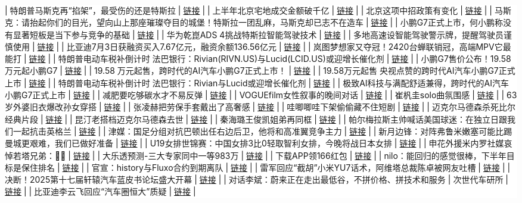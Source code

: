 | 特朗普马斯克再“掐架”，最受伤的还是特斯拉 | [链接](https://finance.sina.com.cn/nextauto/2025-07-04/doc-infefnmc3656121.shtml) |
| 上半年北京宅地成交金额破千亿 | [链接](http://bj.leju.com/) |
| 北京这项中招政策有变化 | [链接](https://edu.sina.com.cn/) |
| 马斯克：请抬起你们的目光，望向山上那座璀璨夺目的城堡！特斯拉一团乱麻，马斯克却已志不在造车 | [链接](https://finance.sina.com.cn/cj/2025-07-04/doc-infehiqw7869876.shtml) |
| 小鹏G7正式上市，何小鹏称没有显著短板是当下参与竞争的基础 | [链接](https://finance.sina.com.cn/stock/t/2025-07-04/doc-infehiqt3208204.shtml) |
| 华为乾崑ADS 4挑战特斯拉智能驾驶技术 | [链接](https://k.sina.com.cn/article_1747383115_6826f34b020024u2o.html?from=auto&subch=oauto) |
| 多地高速设智能驾驶警示牌，提醒驾驶员谨慎使用 | [链接](https://k.sina.com.cn/article_1747383115_6826f34b020024tvw.html?from=auto&subch=oauto) |
| 比亚迪7月3日获融资买入7.67亿元，融资余额136.56亿元 | [链接](https://finance.sina.com.cn/stock/aiassist/rzrq/2025-07-04/doc-infehiqx9766982.shtml) |
| 岚图梦想家又夺冠！2420台蝉联销冠，高端MPV它最能打 | [链接](https://k.sina.com.cn/article_1829433972_6d0af27402701dfo0.html?from=auto) |
| 特朗普电动车税补倒计时 法巴银行：Rivian(RIVN.US)与Lucid(LCID.US)或迎增长催化剂 | [链接](https://k.sina.com.cn/article_5835524730_15bd30a7a02001yega.html?from=finance) |
| 小鹏G7售价公布！19.58万元起小鹏G7 | [链接](https://k.sina.com.cn/article_1642471052_m61e61e8c05301j52g.html?from=ent&subch=oent) |
| 19.58 万元起售，跨时代的AI汽车小鹏G7正式上市！ | [链接](https://k.sina.com.cn/article_1642471052_m61e61e8c05301j52i.html?from=auto&subch=oauto) |
| 19.58万元起售 央视点赞的跨时代AI汽车小鹏G7正式上市 | [链接](https://k.sina.com.cn/article_2026337537_78c775010270187ky.html?from=auto) |
| 特朗普电动车税补倒计时 法巴银行：Rivian与Lucid或迎增长催化剂 | [链接](https://k.sina.com.cn/article_1704103183_65928d0f02008hwfw.html?from=finance) |
| 极致AI科技与满配舒适兼得，跨时代的AI汽车小鹏G7正式上市 | [链接](https://k.sina.com.cn/article_3914987272_e959f70802702ki2u.html?from=auto) |
| 减肥要吃够碳水才不易反弹 | [链接](https://s.weibo.com/weibo?q=%23%E5%87%8F%E8%82%A5%E8%A6%81%E5%90%83%E5%A4%9F%E7%A2%B3%E6%B0%B4%E6%89%8D%E4%B8%8D%E6%98%93%E5%8F%8D%E5%BC%B9%23) |
| VOGUEfilm女性叙事的晚间对话 | [链接](https://s.weibo.com/weibo?q=VOGUEfilm%E5%A5%B3%E6%80%A7%E5%8F%99%E4%BA%8B%E7%9A%84%E6%99%9A%E9%97%B4%E5%AF%B9%E8%AF%9D) |
| 崔杋圭solo曲氛围感 | [链接](https://s.weibo.com/weibo?q=%23%E5%B4%94%E6%9D%8B%E5%9C%ADsolo%E6%9B%B2%E6%B0%9B%E5%9B%B4%E6%84%9F%23) |
| 63岁外婆旧衣爆改孙女穿搭 | [链接](https://s.weibo.com/weibo?q=63%E5%B2%81%E5%A4%96%E5%A9%86%E6%97%A7%E8%A1%A3%E7%88%86%E6%94%B9%E5%AD%99%E5%A5%B3%E7%A9%BF%E6%90%AD) |
| 张凌赫把劳保手套戴出了高奢感 | [链接](https://s.weibo.com/weibo?q=%E5%BC%A0%E5%87%8C%E8%B5%AB%E6%8A%8A%E5%8A%B3%E4%BF%9D%E6%89%8B%E5%A5%97%E6%88%B4%E5%87%BA%E4%BA%86%E9%AB%98%E5%A5%A2%E6%84%9F) |
| 哇唧唧哇下架偷偷藏不住短剧 | [链接](https://weibo.com/1642591402/PzvdjwI6g) |
| 迈克尔马德森杀死比尔经典片段 | [链接](https://weibo.com/1642591402/Pzv0XhXfQ) |
| 昆汀老搭档迈克尔马德森去世 | [链接](https://weibo.com/1642591402/Pzuoup8gn) |
| 秦海璐王俊凯姐弟再同框 | [链接](https://weibo.com/1642591402/Pzrws09Fo) |
| 帕尔梅拉斯主帅喊话美国球迷：在独立日跟我们一起抗击英格兰 | [链接](https://news.sina.cn/zt_d/subject-1749085704) |
| 津媒：国足分组对抗巴顿出任右边后卫，他将和高准翼竞争主力 | [链接](https://k.sina.com.cn/article_2018499075_784fda0302002eu3o.html?from=sports&subch=osport) |
| 新月边锋：对阵弗鲁米嫩塞可能比踢曼城更艰难，我们已做好准备 | [链接](https://k.sina.com.cn/article_2018499075_784fda0302002eu3m.html?from=sports&subch=osport) |
| U19女排世锦赛：中国女排3比0轻取智利女排，今晚将战日本女排 | [链接](https://k.sina.com.cn/article_2018499075_784fda0302002eu38.html?from=sports&subch=osport) |
| 申花外援米内罗社媒哀悼若塔兄弟：🤍😢 | [链接](https://k.sina.com.cn/article_2018499075_784fda0302002eu3e.html?from=sports&subch=osport) |
| 大乐透预测-三大专家同中一等983万 | [链接](https://lottery.sina.com.cn/number/?from=xw) |
| 下载APP领166红包 | [链接](https://lottery.sina.com.cn/ai/app/download/) |
| nilo：能回归的感觉很棒，下半年目标是保住排名 | [链接](http://games.sina.com.cn/news/yw/2025-07-03/esports-infeekxr4094588.shtml) |
| 官宣：history与Fluxo合约到期离队 | [链接](http://games.sina.com.cn/news/yw/2025-07-03/esports-infeeern4966298.shtml) |
| 雷军回应“截胡”小米YU7话术，阿维塔总裁陈卓被网友吐槽 | [链接](https://finance.sina.com.cn/nextauto/hydt/2025-07-03/doc-infeerfm3506577.shtml) |
| 决断！2025第十七届轩辕汽车蓝皮书论坛盛大开幕 | [链接](https://finance.sina.com.cn/nextauto/hydt/2025-06-13/doc-inezxpfh6466686.shtml) |
| 对话李斌：蔚来正在走出最低谷，不拼价格、拼技术和服务 \| 次世代车研所 | [链接](https://finance.sina.com.cn/chanjing/yjsy/2025-06-05/doc-ineyyrfh9583816.shtml) |
| 比亚迪李云飞回应“汽车圈恒大”质疑 | [链接](https://finance.sina.com.cn/nextauto/hydt/2025-05-30/doc-ineyipfe2843899.shtml) |